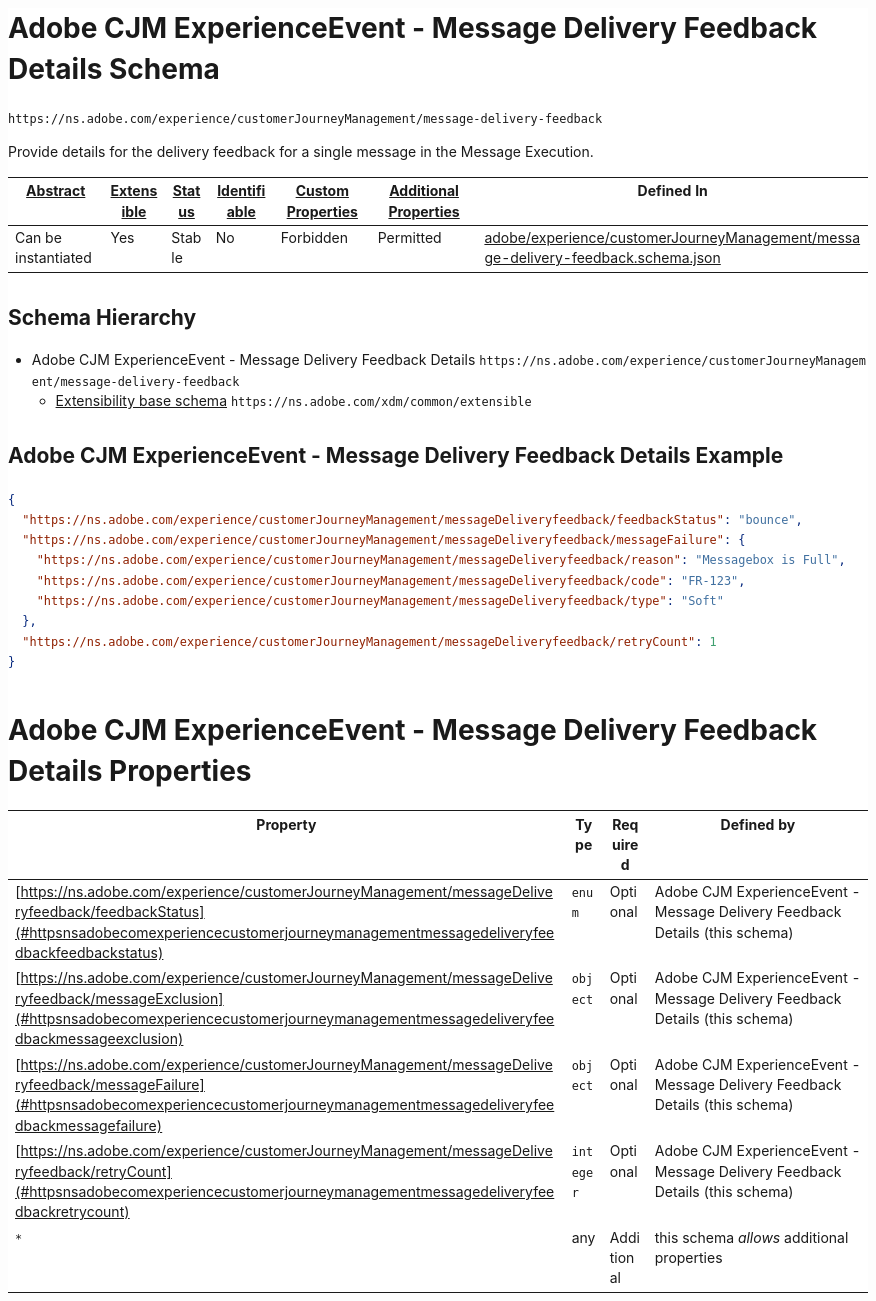 
# Adobe CJM ExperienceEvent - Message Delivery Feedback Details Schema

```
https://ns.adobe.com/experience/customerJourneyManagement/message-delivery-feedback
```

Provide details for the delivery feedback for a single message in the Message Execution.

| [Abstract](../../../../abstract.md) | [Extensible](../../../../extensions.md) | [Status](../../../../status.md) | [Identifiable](../../../../id.md) | [Custom Properties](../../../../extensions.md) | [Additional Properties](../../../../extensions.md) | Defined In |
|-------------------------------------|-----------------------------------------|---------------------------------|-----------------------------------|------------------------------------------------|----------------------------------------------------|------------|
| Can be instantiated | Yes | Stable | No | Forbidden | Permitted | [adobe/experience/customerJourneyManagement/message-delivery-feedback.schema.json](adobe/experience/customerJourneyManagement/message-delivery-feedback.schema.json) |
## Schema Hierarchy

* Adobe CJM ExperienceEvent - Message Delivery Feedback Details `https://ns.adobe.com/experience/customerJourneyManagement/message-delivery-feedback`
  * [Extensibility base schema](../../../datatypes/extensible.schema.md) `https://ns.adobe.com/xdm/common/extensible`


## Adobe CJM ExperienceEvent - Message Delivery Feedback Details Example
```json
{
  "https://ns.adobe.com/experience/customerJourneyManagement/messageDeliveryfeedback/feedbackStatus": "bounce",
  "https://ns.adobe.com/experience/customerJourneyManagement/messageDeliveryfeedback/messageFailure": {
    "https://ns.adobe.com/experience/customerJourneyManagement/messageDeliveryfeedback/reason": "Messagebox is Full",
    "https://ns.adobe.com/experience/customerJourneyManagement/messageDeliveryfeedback/code": "FR-123",
    "https://ns.adobe.com/experience/customerJourneyManagement/messageDeliveryfeedback/type": "Soft"
  },
  "https://ns.adobe.com/experience/customerJourneyManagement/messageDeliveryfeedback/retryCount": 1
}
```

# Adobe CJM ExperienceEvent - Message Delivery Feedback Details Properties

| Property | Type | Required | Defined by |
|----------|------|----------|------------|
| [https://ns.adobe.com/experience/customerJourneyManagement/messageDeliveryfeedback/feedbackStatus](#httpsnsadobecomexperiencecustomerjourneymanagementmessagedeliveryfeedbackfeedbackstatus) | `enum` | Optional | Adobe CJM ExperienceEvent - Message Delivery Feedback Details (this schema) |
| [https://ns.adobe.com/experience/customerJourneyManagement/messageDeliveryfeedback/messageExclusion](#httpsnsadobecomexperiencecustomerjourneymanagementmessagedeliveryfeedbackmessageexclusion) | `object` | Optional | Adobe CJM ExperienceEvent - Message Delivery Feedback Details (this schema) |
| [https://ns.adobe.com/experience/customerJourneyManagement/messageDeliveryfeedback/messageFailure](#httpsnsadobecomexperiencecustomerjourneymanagementmessagedeliveryfeedbackmessagefailure) | `object` | Optional | Adobe CJM ExperienceEvent - Message Delivery Feedback Details (this schema) |
| [https://ns.adobe.com/experience/customerJourneyManagement/messageDeliveryfeedback/retryCount](#httpsnsadobecomexperiencecustomerjourneymanagementmessagedeliveryfeedbackretrycount) | `integer` | Optional | Adobe CJM ExperienceEvent - Message Delivery Feedback Details (this schema) |
| `*` | any | Additional | this schema *allows* additional properties |
